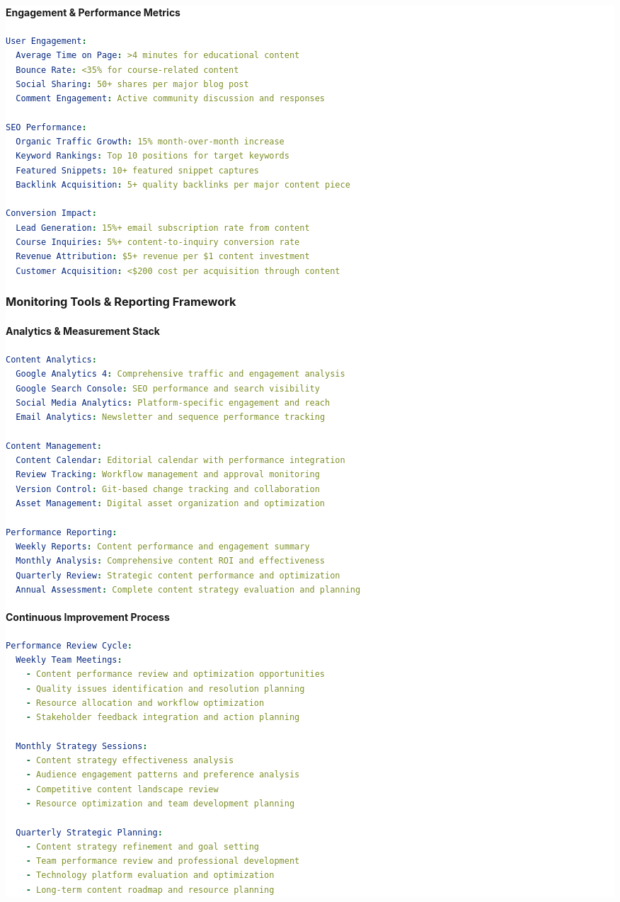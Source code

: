 #### **Engagement & Performance Metrics**
```yaml
User Engagement:
  Average Time on Page: >4 minutes for educational content
  Bounce Rate: <35% for course-related content
  Social Sharing: 50+ shares per major blog post
  Comment Engagement: Active community discussion and responses

SEO Performance:
  Organic Traffic Growth: 15% month-over-month increase
  Keyword Rankings: Top 10 positions for target keywords
  Featured Snippets: 10+ featured snippet captures
  Backlink Acquisition: 5+ quality backlinks per major content piece

Conversion Impact:
  Lead Generation: 15%+ email subscription rate from content
  Course Inquiries: 5%+ content-to-inquiry conversion rate
  Revenue Attribution: $5+ revenue per $1 content investment
  Customer Acquisition: <$200 cost per acquisition through content
```

### **Monitoring Tools & Reporting Framework**

#### **Analytics & Measurement Stack**
```yaml
Content Analytics:
  Google Analytics 4: Comprehensive traffic and engagement analysis
  Google Search Console: SEO performance and search visibility
  Social Media Analytics: Platform-specific engagement and reach
  Email Analytics: Newsletter and sequence performance tracking

Content Management:
  Content Calendar: Editorial calendar with performance integration
  Review Tracking: Workflow management and approval monitoring
  Version Control: Git-based change tracking and collaboration
  Asset Management: Digital asset organization and optimization

Performance Reporting:
  Weekly Reports: Content performance and engagement summary
  Monthly Analysis: Comprehensive content ROI and effectiveness
  Quarterly Review: Strategic content performance and optimization
  Annual Assessment: Complete content strategy evaluation and planning
```

#### **Continuous Improvement Process**
```yaml
Performance Review Cycle:
  Weekly Team Meetings:
    - Content performance review and optimization opportunities
    - Quality issues identification and resolution planning
    - Resource allocation and workflow optimization
    - Stakeholder feedback integration and action planning

  Monthly Strategy Sessions:
    - Content strategy effectiveness analysis
    - Audience engagement patterns and preference analysis
    - Competitive content landscape review
    - Resource optimization and team development planning

  Quarterly Strategic Planning:
    - Content strategy refinement and goal setting
    - Team performance review and professional development
    - Technology platform evaluation and optimization
    - Long-term content roadmap and resource planning
```